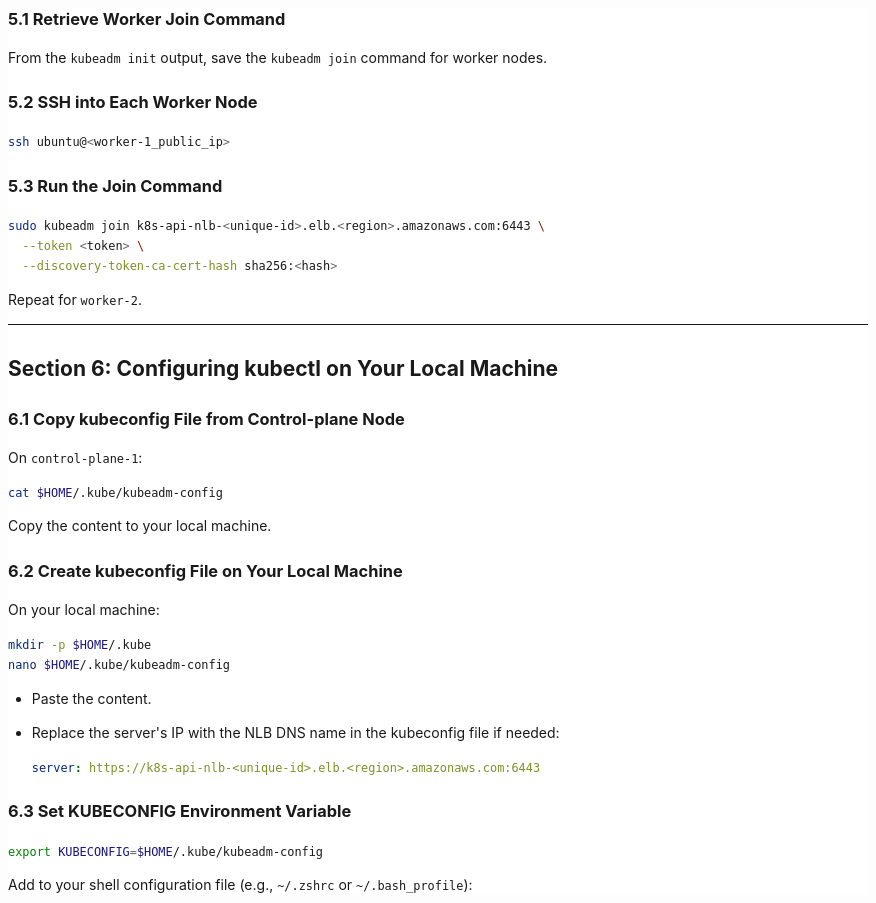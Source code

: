 ### **5.1 Retrieve Worker Join Command**

From the `kubeadm init` output, save the `kubeadm join` command for worker nodes.

### **5.2 SSH into Each Worker Node**

```bash
ssh ubuntu@<worker-1_public_ip>
```

### **5.3 Run the Join Command**

```bash
sudo kubeadm join k8s-api-nlb-<unique-id>.elb.<region>.amazonaws.com:6443 \
  --token <token> \
  --discovery-token-ca-cert-hash sha256:<hash>
```

Repeat for `worker-2`.

---

## **Section 6: Configuring kubectl on Your Local Machine**

### **6.1 Copy kubeconfig File from Control-plane Node**

On `control-plane-1`:

```bash
cat $HOME/.kube/kubeadm-config
```

Copy the content to your local machine.

### **6.2 Create kubeconfig File on Your Local Machine**

On your local machine:

```bash
mkdir -p $HOME/.kube
nano $HOME/.kube/kubeadm-config
```

- Paste the content.
- Replace the server's IP with the NLB DNS name in the kubeconfig file if needed:

  ```yaml
  server: https://k8s-api-nlb-<unique-id>.elb.<region>.amazonaws.com:6443
  ```

### **6.3 Set KUBECONFIG Environment Variable**

```bash
export KUBECONFIG=$HOME/.kube/kubeadm-config
```

Add to your shell configuration file (e.g., `~/.zshrc` or `~/.bash_profile`):
